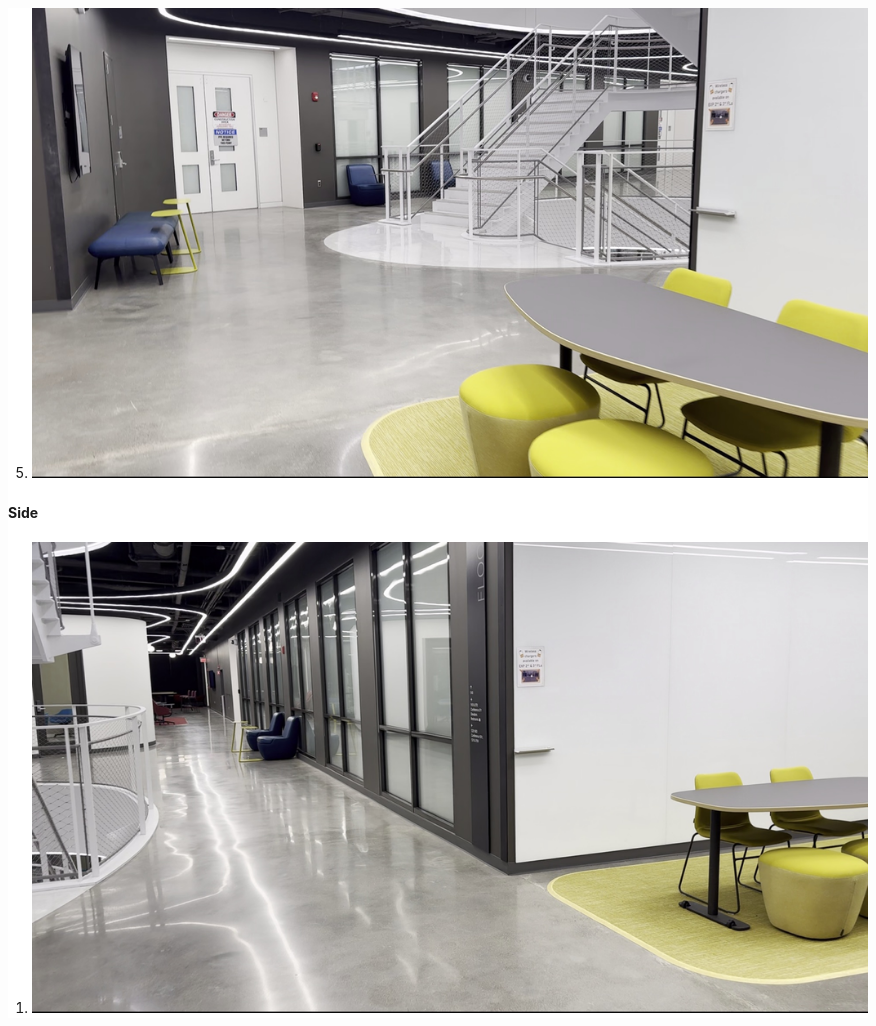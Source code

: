 5. ![](data/recorded/mobile/frames/frame_000076.jpg)

#### Side

1. ![](data/recorded/mobile/frames/frame_000043.jpg)
